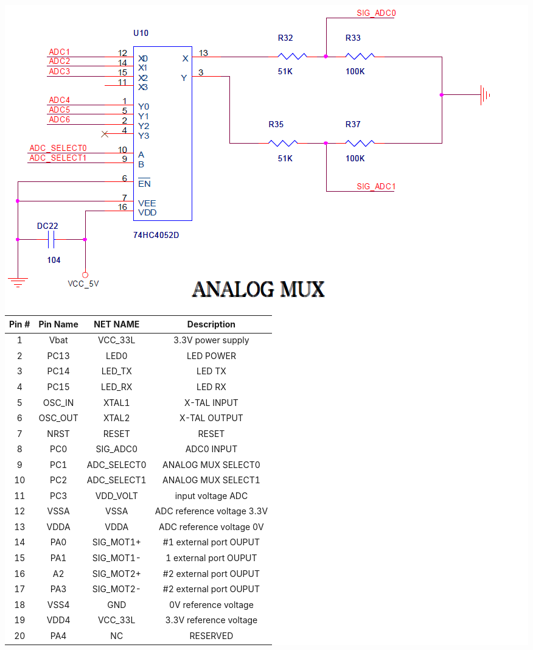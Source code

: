 ![](/assets/images/sw/sdk/embedded_067.png)
 
|Pin #|Pin Name|NET NAME|Description|
|:---:|:---:|:---:|:---:|
|1|Vbat|VCC_33L|3.3V power supply|
|2|PC13|LED0|LED POWER|
|3|PC14|LED_TX|LED TX|
|4|PC15|LED_RX|LED RX|
|5|OSC_IN|XTAL1|X-TAL INPUT|
|6|OSC_OUT|XTAL2|X-TAL OUTPUT|
|7|NRST|RESET|RESET|
|8|PC0|SIG_ADC0|ADC0 INPUT|
|9|PC1|ADC_SELECT0|ANALOG MUX SELECT0|
|10|PC2|ADC_SELECT1|ANALOG MUX SELECT1|
|11|PC3|VDD_VOLT|input voltage  ADC|
|12|VSSA|VSSA|ADC reference voltage  3.3V|
|13|VDDA|VDDA|ADC reference voltage  0V|
|14|PA0|SIG_MOT1+|#1 external port  OUPUT|
|15|PA1|SIG_MOT1-|1 external port  OUPUT|
|16|A2|SIG_MOT2+|#2 external port  OUPUT|
|17|PA3|SIG_MOT2-|#2 external port  OUPUT|
|18|VSS4|GND|0V reference voltage|
|19|VDD4|VCC_33L|3.3V reference voltage|
|20|PA4| NC|RESERVED|